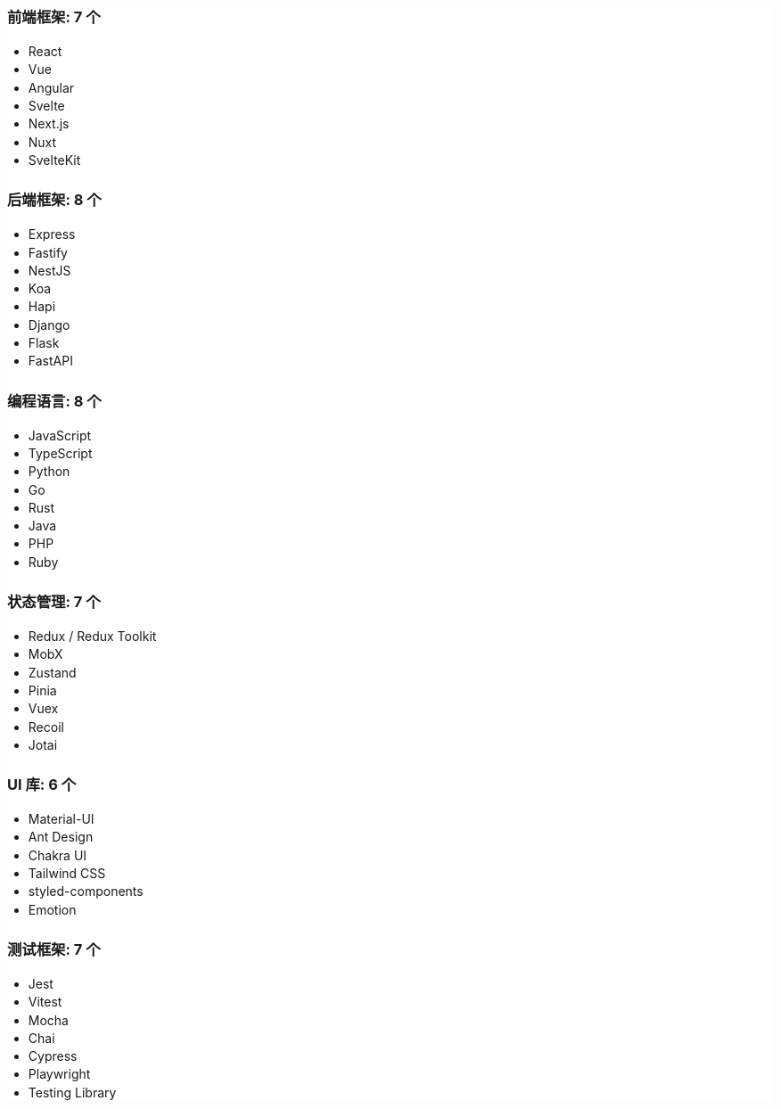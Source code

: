 ### 前端框架: 7 个
- React
- Vue
- Angular
- Svelte
- Next.js
- Nuxt
- SvelteKit

### 后端框架: 8 个
- Express
- Fastify
- NestJS
- Koa
- Hapi
- Django
- Flask
- FastAPI

### 编程语言: 8 个
- JavaScript
- TypeScript
- Python
- Go
- Rust
- Java
- PHP
- Ruby

### 状态管理: 7 个
- Redux / Redux Toolkit
- MobX
- Zustand
- Pinia
- Vuex
- Recoil
- Jotai

### UI 库: 6 个
- Material-UI
- Ant Design
- Chakra UI
- Tailwind CSS
- styled-components
- Emotion

### 测试框架: 7 个
- Jest
- Vitest
- Mocha
- Chai
- Cypress
- Playwright
- Testing Library
